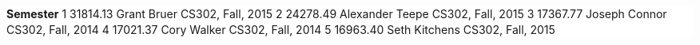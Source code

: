    <td width="115"><strong>Semester</strong></td>

  </tr>

  <tr>

   <td width="33">1</td>

   <td width="52">31814.13</td>

   <td width="104">Grant Bruer</td>

   <td width="115">CS302, Fall, 2015</td>

  </tr>

  <tr>

   <td width="33">2</td>

   <td width="52">24278.49</td>

   <td width="104">Alexander Teepe</td>

   <td width="115">CS302, Fall, 2015</td>

  </tr>

  <tr>

   <td width="33">3</td>

   <td width="52">17367.77</td>

   <td width="104">Joseph Connor</td>

   <td width="115">CS302, Fall, 2014</td>

  </tr>

  <tr>

   <td width="33">4</td>

   <td width="52">17021.37</td>

   <td width="104">Cory Walker</td>

   <td width="115">CS302, Fall, 2014</td>

  </tr>

  <tr>

   <td width="33">5</td>

   <td width="52">16963.40</td>

   <td width="104">Seth Kitchens</td>

   <td width="115">CS302, Fall, 2015</td>

  </tr>

  <tr>

